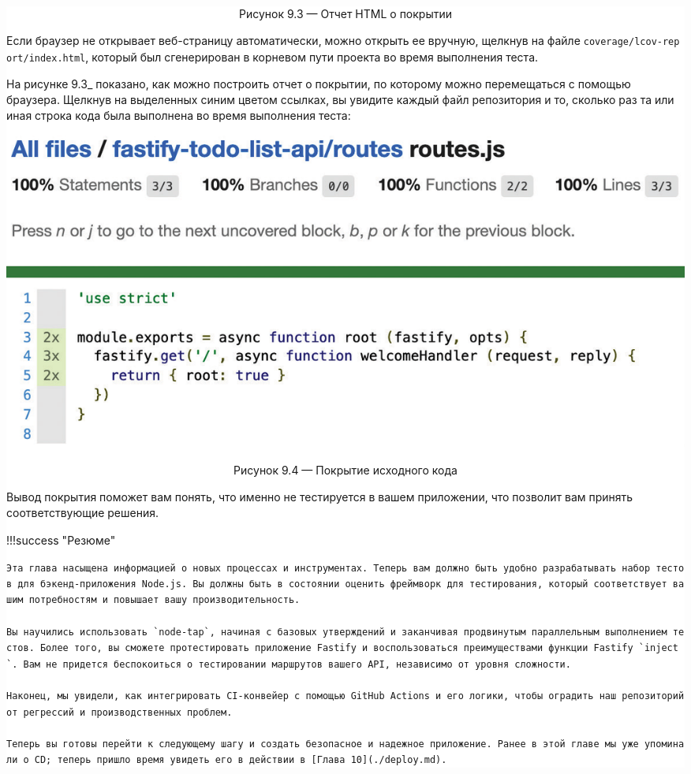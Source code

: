 <center>Рисунок 9.3 — Отчет HTML о покрытии</center>

Если браузер не открывает веб-страницу автоматически, можно открыть ее вручную, щелкнув на файле `coverage/lcov-report/index.html`, который был сгенерирован в корневом пути проекта во время выполнения теста.

На рисунке 9.3\_ показано, как можно построить отчет о покрытии, по которому можно перемещаться с помощью браузера. Щелкнув на выделенных синим цветом ссылках, вы увидите каждый файл репозитория и то, сколько раз та или иная строка кода была выполнена во время выполнения теста:

![Рисунок 9.4 — Покрытие исходного кода](testing-4.png)

<center>Рисунок 9.4 — Покрытие исходного кода</center>

Вывод покрытия поможет вам понять, что именно не тестируется в вашем приложении, что позволит вам принять соответствующие решения.

!!!success "Резюме"

    Эта глава насыщена информацией о новых процессах и инструментах. Теперь вам должно быть удобно разрабатывать набор тестов для бэкенд-приложения Node.js. Вы должны быть в состоянии оценить фреймворк для тестирования, который соответствует вашим потребностям и повышает вашу производительность.

    Вы научились использовать `node-tap`, начиная с базовых утверждений и заканчивая продвинутым параллельным выполнением тестов. Более того, вы сможете протестировать приложение Fastify и воспользоваться преимуществами функции Fastify `inject`. Вам не придется беспокоиться о тестировании маршрутов вашего API, независимо от уровня сложности.

    Наконец, мы увидели, как интегрировать CI-конвейер с помощью GitHub Actions и его логики, чтобы оградить наш репозиторий от регрессий и производственных проблем.

    Теперь вы готовы перейти к следующему шагу и создать безопасное и надежное приложение. Ранее в этой главе мы уже упоминали о CD; теперь пришло время увидеть его в действии в [Глава 10](./deploy.md).
